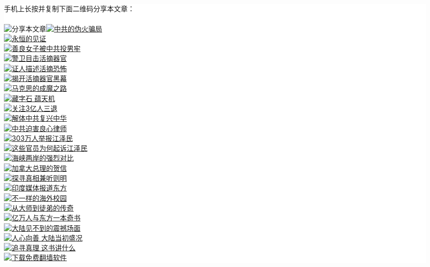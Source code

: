 ####
手机上长按并复制下面二维码分享本文章：<br><br><img src="http://www.hehaibao.com/qr/index.php?m=1&e=L&p=10&t=&d=https://github.com/woywz155/djy/blob/master/gb/19/10/8/n11575604.md%231" title="分享本文章"></td><td VALIGN=TOP><a href="https://github.com/woywz155/djy/blob/master/gb/16/1/21/n4622075.md?dfh#1" target="_blank"><img src="https://raw.githubusercontent.com/woywz155/djy/master/gb/300/wei-f1.jpg" title="中共的伪火骗局"  alt="中共的伪火骗局"></a><br><a href="https://github.com/woywz155/yh/blob/master/README.md?dfh#1" target="_blank"><img src="https://raw.githubusercontent.com/woywz155/djy/master/gb/300/yong-h.jpg" title="永恒的见证"  alt="永恒的见证"></a><br><a href="https://github.com/woywz155/djy/blob/master/gb/13/9/29/n3974789.md?dfh#1" target="_blank"><img src="https://raw.githubusercontent.com/woywz155/djy/master/gb/300/shang-lnz.jpg" title="善良女子被中共投男牢"  alt="善良女子被中共投男牢"></a><br><a href="https://github.com/woywz155/djy/blob/master/gb/16/3/16/n4663449.md?dfh#1" target="_blank"><img src="https://raw.githubusercontent.com/woywz155/djy/master/gb/300/huo-z3.jpg" title="警卫目击活摘器官"  alt="警卫目击活摘器官"></a><br><a href="https://github.com/woywz155/djy/blob/master/gb/16/8/7/n8177641.md?dfh#1" target="_blank"><img src="https://raw.githubusercontent.com/woywz155/djy/master/gb/300/huo-z4.jpg" title="证人描述活摘恐怖"  alt="证人描述活摘恐怖"></a><br><a href="https://github.com/woywz155/djy/blob/master/gb/10/4/19/n2881569.md?dfh#1" target="_blank"><img src="https://raw.githubusercontent.com/woywz155/djy/master/gb/300/huo-z1.jpg" title="揭开活摘器官黑幕"  alt="揭开活摘器官黑幕"></a><br><a href="https://github.com/woywz155/djy/blob/master/gb/10/11/7/n3077476.md?dfh#1" target="_blank"><img src="https://raw.githubusercontent.com/woywz155/djy/master/gb/300/ma-ks.jpg" title="马克思的成魔之路"  alt="马克思的成魔之路"></a><br><a href="https://github.com/woywz155/djy/blob/master/gb/14/6/9/n4173977.md?dfh#1" target="_blank"><img src="https://raw.githubusercontent.com/woywz155/djy/master/gb/300/chang-zs.jpg" title="藏字石 蕴天机"  alt="藏字石 蕴天机"></a><br><a href="https://github.com/woywz155/djy/blob/master/gb/18/5/10/n10381511.md?dfh#1" target="_blank"><img src="https://raw.githubusercontent.com/woywz155/djy/master/gb/300/st1.jpg" title="关注3亿人三退"  alt="关注3亿人三退"></a><br><a href="https://github.com/woywz155/djy/blob/master/gb/18/3/21/n10237682.md?dfh#1" target="_blank"><img src="https://raw.githubusercontent.com/woywz155/djy/master/gb/300/jie-t.jpg" title="解体中共复兴中华"  alt="解体中共复兴中华"></a><br><a href="https://github.com/woywz155/djy/blob/master/gb/9/2/9/n2422991.md?dfh#1" target="_blank"><img src="https://raw.githubusercontent.com/woywz155/djy/master/gb/300/gao-zs.jpg" title="中共迫害良心律师"  alt="中共迫害良心律师"></a><br><a href="https://github.com/woywz155/djy/blob/master/gb/18/12/9/n10900044.md?dfh#1" target="_blank"><img src="https://raw.githubusercontent.com/woywz155/djy/master/gb/300/sj1.jpg" title="303万人举报江泽民"  alt="303万人举报江泽民"></a><br><a href="https://github.com/woywz155/djy/blob/master/gb/18/8/28/n10672014.md?dfh#1" target="_blank"><img src="https://raw.githubusercontent.com/woywz155/djy/master/gb/300/sj2.jpg" title="这些官员为何起诉江泽民"  alt="这些官员为何起诉江泽民"></a><br><a href="https://github.com/woywz155/djy/blob/master/gb/8/12/18/n2367165.md?dfh#1" target="_blank"><img src="https://raw.githubusercontent.com/woywz155/djy/master/gb/300/liangan.jpg" title="海峡两岸的强烈对比"  alt="海峡两岸的强烈对比"></a><br><a href="https://github.com/woywz155/djy/blob/master/gb/15/5/5/n4427238.md?dfh#1" target="_blank"><img src="https://raw.githubusercontent.com/woywz155/djy/master/gb/300/jia-ndzl.jpg" title="加拿大总理的贺信"  alt="加拿大总理的贺信"></a><br><a href="https://github.com/woywz155/djy/blob/master/gb/11/6/17/n3289382.md?dfh#1" target="_blank">
<img src="https://raw.githubusercontent.com/woywz155/djy/master/gb/300/xiao-wd.jpg" title="探寻真相兼听则明"  alt="探寻真相兼听则明"></a><br><a href="https://github.com/woywz155/djy/blob/master/gb/18/10/27/n10812623.md?dfh#1" target="_blank"><img src="https://raw.githubusercontent.com/woywz155/djy/master/gb/300/yindu.jpg" title="印度媒体报道东方"  alt="印度媒体报道东方"></a><br><a href="https://github.com/woywz155/djy/blob/master/gb/18/6/9/n10469652.md?dfh#1" target="_blank"><img src="https://raw.githubusercontent.com/woywz155/djy/master/gb/300/xie-j.jpg" title="不一样的海外校园"  alt="不一样的海外校园"></a><br><a href="https://github.com/woywz155/djy/blob/master/gb/7/4/5/n1669415.md?dfh#1" target="_blank"><img src="https://raw.githubusercontent.com/woywz155/djy/master/gb/300/li-up.jpg" title="从大师到徒弟的传奇"  alt="从大师到徒弟的传奇"></a><br><a href="https://github.com/woywz155/djy/blob/master/gb/17/5/26/n9191512.md?dfh#1" target="_blank"><img src="https://raw.githubusercontent.com/woywz155/djy/master/gb/300/zfl2.jpg" title="亿万人与东方一本奇书"  alt="亿万人与东方一本奇书"></a><br><a href="https://github.com/woywz155/djy/blob/master/gb/13/11/27/n4020290.md?dfh#1" target="_blank"><img src="https://raw.githubusercontent.com/woywz155/djy/master/gb/300/zhen-h.jpg" title="大陆见不到的震撼场面"  alt="大陆见不到的震撼场面"></a><br><a href="https://github.com/woywz155/djy/blob/master/gb/15/7/17/n4482910.md?dfh#1" target="_blank"><img src="https://raw.githubusercontent.com/woywz155/djy/master/gb/300/dalu-sk.jpg" title="人心向善 大陆当初盛况"  alt="人心向善 大陆当初盛况"></a><br><a href="https://github.com/woywz155/djy/blob/master/gb/9/10/15/n2689419.md?dfh#1" target="_blank"><img src="https://raw.githubusercontent.com/woywz155/djy/master/gb/300/zfl1.jpg" title="追寻真理 这书讲什么"  alt="追寻真理 这书讲什么"></a><br><a href="https://github.com/woywz155/www/blob/master/README.md?dfh#1" target="_blank"><img src="https://raw.githubusercontent.com/woywz155/djy/master/gb/300/fq1.jpg" title="下载免费翻墙软件"  alt="下载免费翻墙软件"></a><br></td></tr></table>
